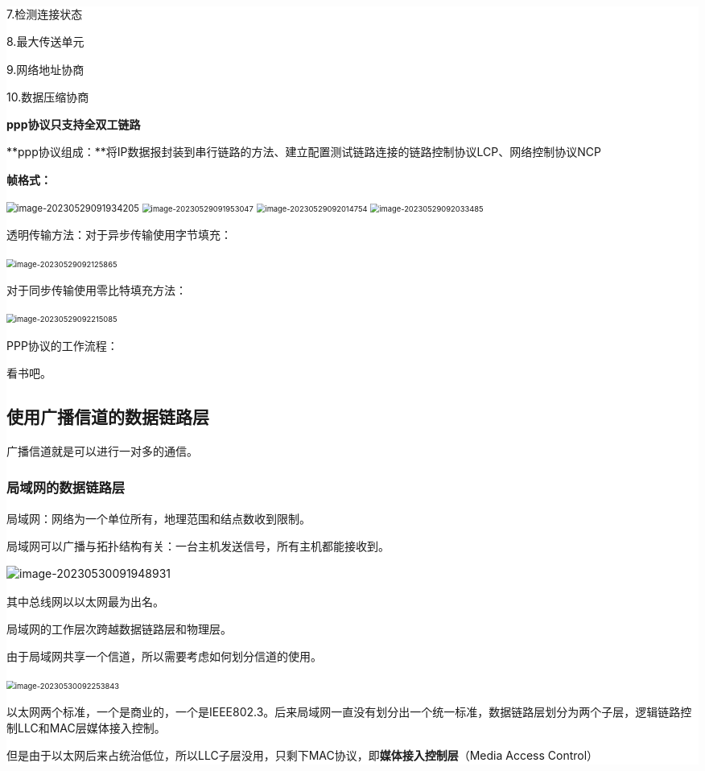 7.检测连接状态

8.最大传送单元

9.网络地址协商

10.数据压缩协商

**ppp协议只支持全双工链路**

**ppp协议组成：**将IP数据报封装到串行链路的方法、建立配置测试链路连接的链路控制协议LCP、网络控制协议NCP

**帧格式：**

<img src="D:\RegularFile\CSLearning\3.计算机网络\image\3-2-1.png" alt="image-20230529091934205" style="zoom:80%;" />

<img src="D:\RegularFile\CSLearning\3.计算机网络\image\3-2-2.png" alt="image-20230529091953047" style="zoom:67%;" />

<img src="D:\RegularFile\CSLearning\3.计算机网络\image\3-2-3.png" alt="image-20230529092014754" style="zoom:67%;" />

<img src="D:\RegularFile\CSLearning\3.计算机网络\image\3-2-4.png" alt="image-20230529092033485" style="zoom:67%;" />

透明传输方法：对于异步传输使用字节填充：

<img src="D:\RegularFile\CSLearning\3.计算机网络\image\3-2-5.png" alt="image-20230529092125865" style="zoom:67%;" />

对于同步传输使用零比特填充方法：

<img src="D:\RegularFile\CSLearning\3.计算机网络\image\3-2-6.png" alt="image-20230529092215085" style="zoom:67%;" />

PPP协议的工作流程：

看书吧。

## 使用广播信道的数据链路层

广播信道就是可以进行一对多的通信。

### 局域网的数据链路层

局域网：网络为一个单位所有，地理范围和结点数收到限制。

局域网可以广播与拓扑结构有关：一台主机发送信号，所有主机都能接收到。

![image-20230530091948931](D:\RegularFile\CSLearning\3.计算机网络\image\3-3-1.png)

其中总线网以以太网最为出名。

局域网的工作层次跨越数据链路层和物理层。

由于局域网共享一个信道，所以需要考虑如何划分信道的使用。

<img src="D:\RegularFile\CSLearning\3.计算机网络\image\3-3-2.png" alt="image-20230530092253843" style="zoom:67%;" />

以太网两个标准，一个是商业的，一个是IEEE802.3。后来局域网一直没有划分出一个统一标准，数据链路层划分为两个子层，逻辑链路控制LLC和MAC层媒体接入控制。

但是由于以太网后来占统治低位，所以LLC子层没用，只剩下MAC协议，即**媒体接入控制层**（Media  Access Control）
